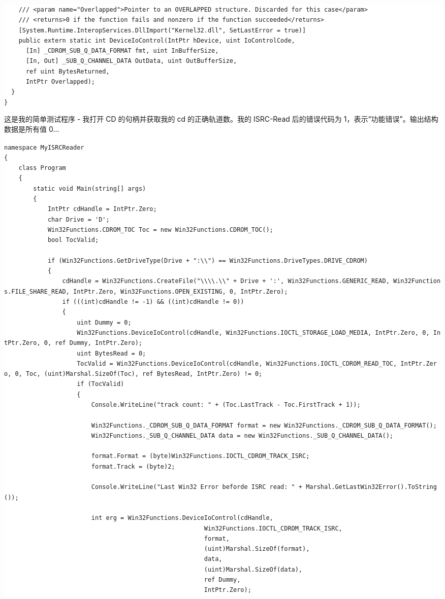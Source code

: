 ```
    /// <param name="Overlapped">Pointer to an OVERLAPPED structure. Discarded for this case</param>
    /// <returns>0 if the function fails and nonzero if the function succeeded</returns>
    [System.Runtime.InteropServices.DllImport("Kernel32.dll", SetLastError = true)]
    public extern static int DeviceIoControl(IntPtr hDevice, uint IoControlCode,
      [In] _CDROM_SUB_Q_DATA_FORMAT fmt, uint InBufferSize,
      [In, Out] _SUB_Q_CHANNEL_DATA OutData, uint OutBufferSize,
      ref uint BytesReturned,
      IntPtr Overlapped);
  }
} 
```

这是我的简单测试程序 - 我打开 CD 的句柄并获取我的 cd 的正确轨道数。我的 ISRC-Read 后的错误代码为 1，表示“功能错误”。输出结构数据是所有值 0...

```
namespace MyISRCReader
{    
    class Program
    {
        static void Main(string[] args)
        {
            IntPtr cdHandle = IntPtr.Zero;
            char Drive = 'D';
            Win32Functions.CDROM_TOC Toc = new Win32Functions.CDROM_TOC();
            bool TocValid;

            if (Win32Functions.GetDriveType(Drive + ":\\") == Win32Functions.DriveTypes.DRIVE_CDROM)
            {
                cdHandle = Win32Functions.CreateFile("\\\\.\\" + Drive + ':', Win32Functions.GENERIC_READ, Win32Functions.FILE_SHARE_READ, IntPtr.Zero, Win32Functions.OPEN_EXISTING, 0, IntPtr.Zero);
                if (((int)cdHandle != -1) && ((int)cdHandle != 0))
                {
                    uint Dummy = 0;
                    Win32Functions.DeviceIoControl(cdHandle, Win32Functions.IOCTL_STORAGE_LOAD_MEDIA, IntPtr.Zero, 0, IntPtr.Zero, 0, ref Dummy, IntPtr.Zero);
                    uint BytesRead = 0;
                    TocValid = Win32Functions.DeviceIoControl(cdHandle, Win32Functions.IOCTL_CDROM_READ_TOC, IntPtr.Zero, 0, Toc, (uint)Marshal.SizeOf(Toc), ref BytesRead, IntPtr.Zero) != 0;
                    if (TocValid)
                    {
                        Console.WriteLine("track count: " + (Toc.LastTrack - Toc.FirstTrack + 1));

                        Win32Functions._CDROM_SUB_Q_DATA_FORMAT format = new Win32Functions._CDROM_SUB_Q_DATA_FORMAT();
                        Win32Functions._SUB_Q_CHANNEL_DATA data = new Win32Functions._SUB_Q_CHANNEL_DATA();

                        format.Format = (byte)Win32Functions.IOCTL_CDROM_TRACK_ISRC;
                        format.Track = (byte)2;

                        Console.WriteLine("Last Win32 Error beforde ISRC read: " + Marshal.GetLastWin32Error().ToString());

                        int erg = Win32Functions.DeviceIoControl(cdHandle,
                                                       Win32Functions.IOCTL_CDROM_TRACK_ISRC,
                                                       format,
                                                       (uint)Marshal.SizeOf(format),
                                                       data,
                                                       (uint)Marshal.SizeOf(data),
                                                       ref Dummy,
                                                       IntPtr.Zero);

```